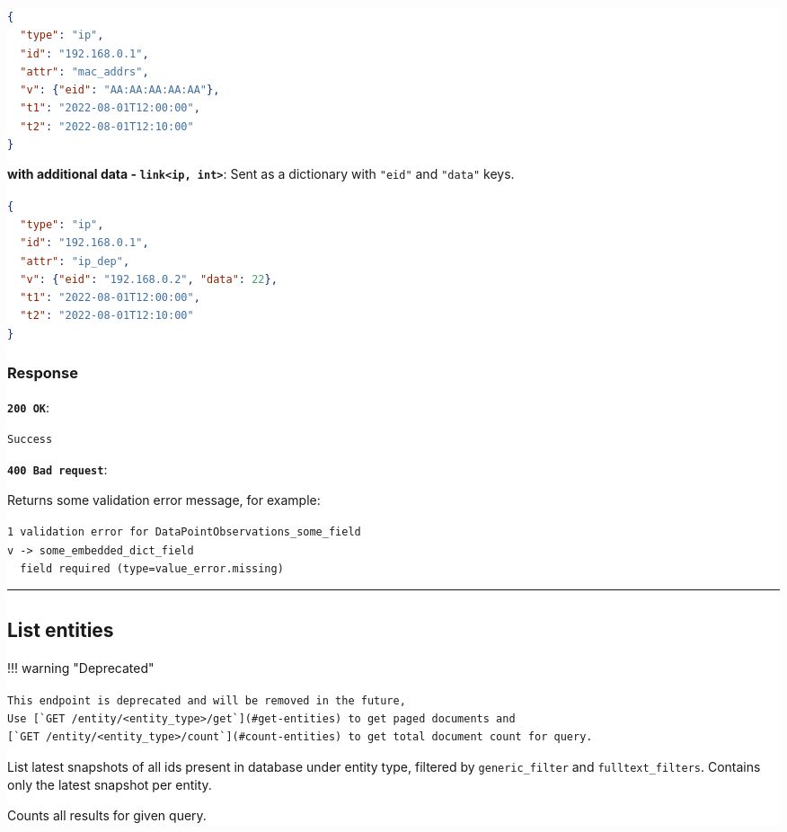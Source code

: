 ```json
{
  "type": "ip",
  "id": "192.168.0.1",
  "attr": "mac_addrs",
  "v": {"eid": "AA:AA:AA:AA:AA"},
  "t1": "2022-08-01T12:00:00",
  "t2": "2022-08-01T12:10:00"
}
```

**with additional data - `link<ip, int>`**: Sent as a dictionary with `"eid"` and `"data"` keys.

```json
{
  "type": "ip",
  "id": "192.168.0.1",
  "attr": "ip_dep",
  "v": {"eid": "192.168.0.2", "data": 22},
  "t1": "2022-08-01T12:00:00",
  "t2": "2022-08-01T12:10:00"
}
```

### Response

**`200 OK`**:

```
Success
```

**`400 Bad request`**:

Returns some validation error message, for example:

```
1 validation error for DataPointObservations_some_field
v -> some_embedded_dict_field
  field required (type=value_error.missing)
```

---

## List entities

!!! warning "Deprecated"

    This endpoint is deprecated and will be removed in the future, 
    Use [`GET /entity/<entity_type>/get`](#get-entities) to get paged documents and
    [`GET /entity/<entity_type>/count`](#count-entities) to get total document count for query.

List latest snapshots of all ids present in database under entity type, 
filtered by `generic_filter` and `fulltext_filters`.
Contains only the latest snapshot per entity. 

Counts all results for given query.
